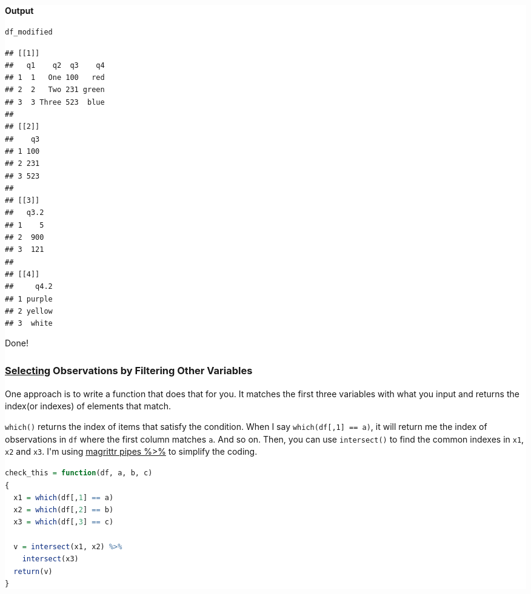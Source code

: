 **Output**


```r
df_modified
```

```
## [[1]]
##   q1    q2  q3    q4
## 1  1   One 100   red
## 2  2   Two 231 green
## 3  3 Three 523  blue
## 
## [[2]]
##    q3
## 1 100
## 2 231
## 3 523
## 
## [[3]]
##   q3.2
## 1    5
## 2  900
## 3  121
## 
## [[4]]
##     q4.2
## 1 purple
## 2 yellow
## 3  white
```

Done!

### [Selecting](https://stackoverflow.com/questions/70571991/reading-data-from-excel-in-r-using-variable-identifiers/70572613#70572613) Observations by Filtering Other Variables

One approach is to write a function that does that for you. It matches the first three variables with what you input and returns the index(or indexes) of elements that match.

`which()` returns the index of items that satisfy the condition. When I say `which(df[,1] == a)`, it will return me the index of observations in `df` where the first column matches `a`. And so on. Then, you can use `intersect()` to find the common indexes in `x1`, `x2` and `x3`. I'm using [magrittr pipes %>%](https://cran.r-project.org/web/packages/magrittr/vignettes/magrittr.html) to simplify the coding.


```r
check_this = function(df, a, b, c) 
{
  x1 = which(df[,1] == a)
  x2 = which(df[,2] == b)
  x3 = which(df[,3] == c)
  
  v = intersect(x1, x2) %>% 
    intersect(x3)
  return(v)
}
```
